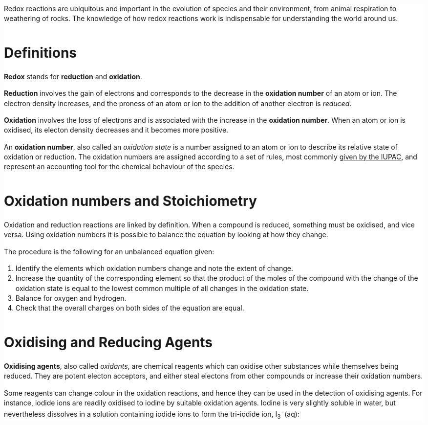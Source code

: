 <script src="/assets/scripts/jquery-1.12.2.min.js"></script>
<link rel="stylesheet" href="/assets/scripts/katex/katex.min.css">
<script src="/assets/scripts/katex/katex.min.js"></script>
<script src="/assets/scripts/katex/contrib/auto-render.min.js"></script>

Redox reactions are ubiquitous and important in the evolution of species and their environment, from animal respiration to weathering of rocks. The knowledge of how redox reactions work is indispensable for understanding the world around us.

# Definitions

**Redox** stands for **reduction** and **oxidation**. 

**Reduction** involves the gain of electrons and corresponds to the decrease in the **oxidation number** of an atom or ion. The electron density increases, and the proness of an atom or ion to the addition of another electron is *reduced*. 

**Oxidation** involves the loss of electrons and is associated with the increase in the **oxidation number**. When an atom or ion is oxidised, its electon density decreases and it becomes more positive.

An **oxidation number**, also called an *oxidation state* is a number assigned to an atom or ion to describe its relative state of oxidation or reduction. The oxidation numbers are assigned according to a set of rules, most commonly [given by the IUPAC](http://goldbook.iupac.org/O04365.html), and represent an accounting tool for the chemical behaviour of the species. 

# Oxidation numbers and Stoichiometry

Oxidation and reduction reactions are linked by definition. When a compound is reduced, something must be oxidised, and vice versa. Using oxidation numbers it is possible to balance the equation by looking at how they change.

The procedure is the following for an unbalanced equation given:

1. Identify the elements which oxidation numbers change and note the extent of change.
2. Increase the quantity of the corresponding element so that the product of the moles of the compound with the change of the oxidation state is equal to the lowest common multiple of all changes in the oxidation state.
3. Balance for oxygen and hydrogen.
4. Check that the overall charges on both sides of the equation are equal.

# Oxidising and Reducing Agents

**Oxidising agents**, also called *oxidants*, are chemical reagents which can oxidise other substances while themselves being reduced. They are potent electon acceptors, and either steal electons from other compounds or increase their oxidation numbers. 

Some reagents can change colour in the oxidation reactions, and hence they can be used in the detection of oxidising agents. For instance, iodide ions are readily oxidised to iodine by suitable oxidation agents. Iodine is very slightly soluble in water, but nevertheless dissolves in a solution containing iodide ions to form the tri-iodide ion, I$^{-}_3$(aq):
